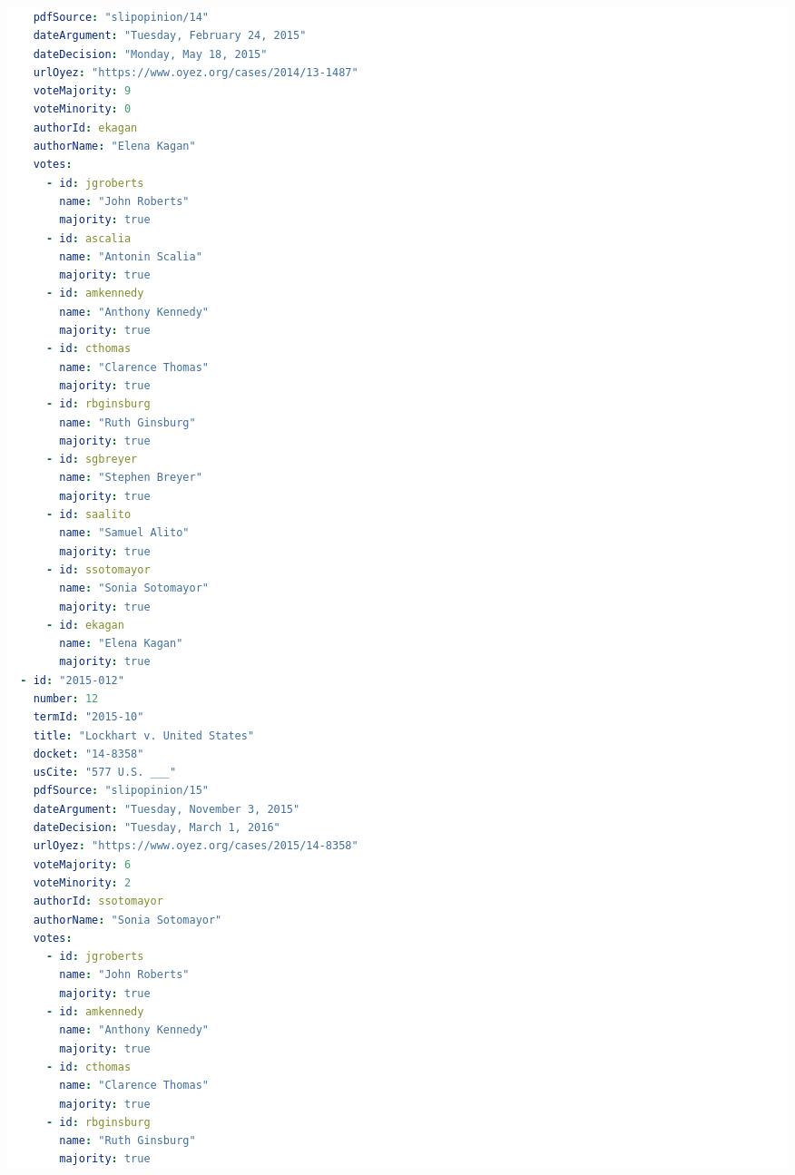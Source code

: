 ```yaml
    pdfSource: "slipopinion/14"
    dateArgument: "Tuesday, February 24, 2015"
    dateDecision: "Monday, May 18, 2015"
    urlOyez: "https://www.oyez.org/cases/2014/13-1487"
    voteMajority: 9
    voteMinority: 0
    authorId: ekagan
    authorName: "Elena Kagan"
    votes:
      - id: jgroberts
        name: "John Roberts"
        majority: true
      - id: ascalia
        name: "Antonin Scalia"
        majority: true
      - id: amkennedy
        name: "Anthony Kennedy"
        majority: true
      - id: cthomas
        name: "Clarence Thomas"
        majority: true
      - id: rbginsburg
        name: "Ruth Ginsburg"
        majority: true
      - id: sgbreyer
        name: "Stephen Breyer"
        majority: true
      - id: saalito
        name: "Samuel Alito"
        majority: true
      - id: ssotomayor
        name: "Sonia Sotomayor"
        majority: true
      - id: ekagan
        name: "Elena Kagan"
        majority: true
  - id: "2015-012"
    number: 12
    termId: "2015-10"
    title: "Lockhart v. United States"
    docket: "14-8358"
    usCite: "577 U.S. ___"
    pdfSource: "slipopinion/15"
    dateArgument: "Tuesday, November 3, 2015"
    dateDecision: "Tuesday, March 1, 2016"
    urlOyez: "https://www.oyez.org/cases/2015/14-8358"
    voteMajority: 6
    voteMinority: 2
    authorId: ssotomayor
    authorName: "Sonia Sotomayor"
    votes:
      - id: jgroberts
        name: "John Roberts"
        majority: true
      - id: amkennedy
        name: "Anthony Kennedy"
        majority: true
      - id: cthomas
        name: "Clarence Thomas"
        majority: true
      - id: rbginsburg
        name: "Ruth Ginsburg"
        majority: true
```